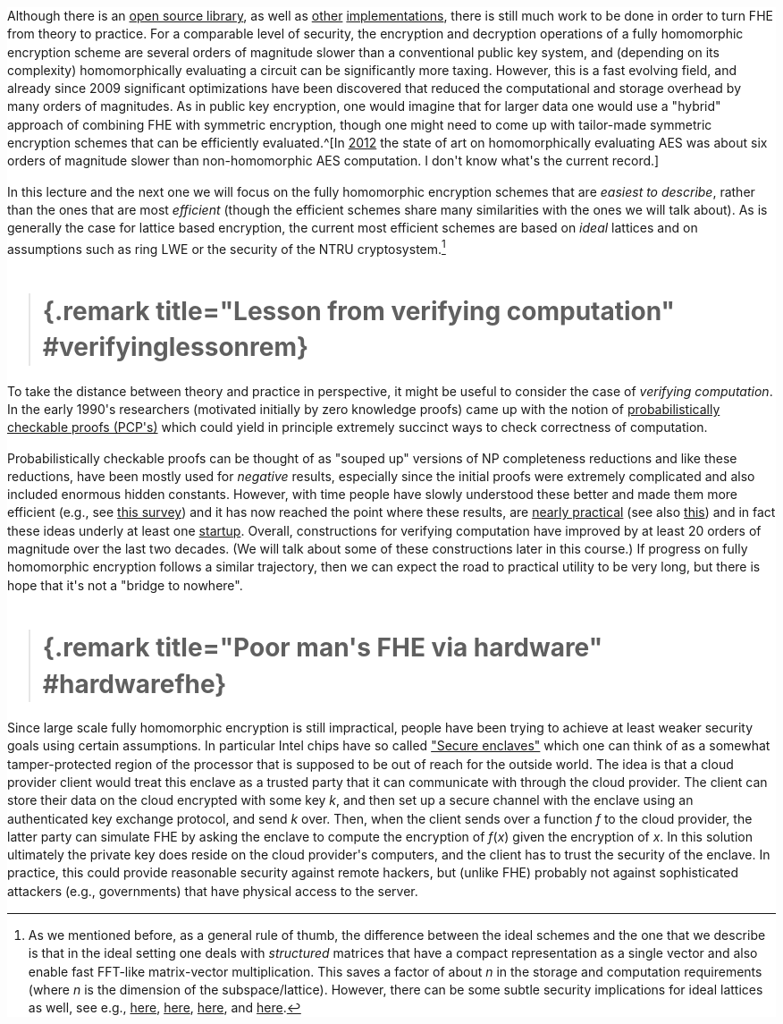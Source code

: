 
Although there is an [open source library](http://shaih.github.io/HElib/), as well as [other](https://www.dcsec.uni-hannover.de/fileadmin/ful/mitarbeiter/brenner/wahc14_RC.pdf)
[implementations](https://eprint.iacr.org/2014/816), there is still much work to be done in order to turn FHE from theory to practice.
For a comparable level of security, the  encryption and decryption operations of a fully homomorphic encryption scheme are several orders of magnitude  slower than a conventional public key system, and (depending on its complexity) homomorphically evaluating a circuit can be significantly more taxing.
However, this is a fast evolving field, and already since 2009 significant optimizations have been discovered that reduced the computational and storage overhead by many orders of magnitudes.
As in public key encryption, one would imagine that for larger data one would use a "hybrid" approach of combining FHE with symmetric encryption, though one might need to come up with tailor-made symmetric encryption schemes that can be efficiently evaluated.^[In [2012](https://eprint.iacr.org/2012/099.pdf) the state of art on homomorphically evaluating AES was about six orders of magnitude slower than non-homomorphic AES computation. I don't know what's the current record.]


In this lecture and the next one we will focus on the fully homomorphic encryption schemes that are _easiest to describe_, rather than the ones that are most _efficient_ (though the efficient schemes share many similarities with the ones we will talk about).
As is generally the case for lattice based encryption, the current most efficient schemes are based on _ideal_ lattices and on assumptions such as ring LWE or the security of the NTRU cryptosystem.[^ideal]

[^ideal]: As we mentioned before, as a general rule of thumb, the difference between the ideal schemes and the one that we describe is that in the ideal setting one deals with _structured_ matrices that have a compact representation as a single vector and also enable fast FFT-like matrix-vector multiplication. This saves a factor of about $n$ in the storage and computation requirements (where $n$ is the dimension of the subspace/lattice). However, there can be some subtle security implications for ideal lattices as well, see e.g., [here](https://eprint.iacr.org/2016/127), [here](https://eprint.iacr.org/2015/313), [here](https://eprint.iacr.org/2016/139), and [here](https://eprint.iacr.org/2015/676).


> # {.remark title="Lesson from verifying computation" #verifyinglessonrem}
To take the distance between theory and practice in perspective, it might be useful to consider the case of _verifying computation_.
In the early 1990's researchers (motivated initially by zero knowledge proofs) came up with the notion of [probabilistically checkable proofs (PCP's)](http://madhu.seas.harvard.edu/papers/2009/pcpcacm.pdf) which could yield in principle extremely succinct ways to check correctness of computation.
>
Probabilistically checkable proofs can be thought of as "souped up" versions of NP completeness reductions and like these reductions, have been mostly used for _negative_ results, especially since the initial proofs were extremely complicated and also included enormous hidden constants.
However, with time people have slowly understood these better and made them more efficient (e.g., see [this survey](http://m.cacm.acm.org/magazines/2015/2/182636-verifying-computations-without-reexecuting-them/fulltext)) and it has now reached the point where these results, are  [nearly practical](http://cacm.acm.org/magazines/2016/2/197429-pinocchio/abstract) (see also [this](https://eprint.iacr.org/2016/646)) and in fact these ideas underly at least one [startup](http://z.cash).
Overall,  constructions for verifying computation have improved by at least 20 orders of magnitude over the last two decades. (We will talk about some of these constructions later in this course.)
If progress on fully homomorphic encryption follows a similar trajectory, then we can expect the road to practical utility to be very long, but there is hope that it's not a "bridge to nowhere".


> # {.remark title="Poor man's FHE via hardware" #hardwarefhe}
Since large scale fully homomorphic encryption is still impractical, people have been trying to achieve at least weaker security goals using certain assumptions.
In particular Intel chips have so called ["Secure enclaves"](https://goo.gl/HW4pPU) which one can think of as a somewhat tamper-protected region of the processor that is supposed to be out of reach for the outside world.
The idea is that a cloud provider client would treat this enclave as a trusted party that it can communicate with through the cloud provider.
The client can store their data on the cloud encrypted with some key $k$, and then set up a secure channel with the enclave using  an authenticated key exchange protocol, and send $k$ over.
Then, when the client sends over a function $f$ to the cloud provider, the latter party can simulate FHE by asking the enclave to compute the encryption of $f(x)$ given the encryption of $x$.
In this solution ultimately the private key does reside on the cloud provider's computers, and the client has to trust the security of the enclave.
In practice, this could provide reasonable security against remote hackers, but (unlike FHE) probably not against sophisticated attackers (e.g., governments) that have physical access to the server.


[^gentry]: The story is a bit more complex than that. Frustratingly, the decryption circuit of Gentry's basic scheme was just a little bit too deep for the bootstrapping theorem to apply. A lesser man, such as yours truly, would at this point surmise that fully homomprphic encryption was just not meant to be, and perhaps take up knitting or playing bridge as an alternative hobby. However, Craig persevered and managed to come up with a way to "squash" the decryption circuit so it can fit the bootstrapping parameters. Follow up works, and in particular the paper of Brakerski and Vaikuntanathan, managed to get schemes with much better relation between the homomorphism depth and decryption circuit, and hence avoid the need for squashing and also improve the security assumptions.
[^circular]: You can ignore the condition of circular security in a first read - we will discuss it later.
[^leveled]: Without this assumption we can still obtained a form of FHE known as a _leveled_ FHE where the size of the public key grows with the [depth](https://en.wikipedia.org/wiki/Circuit_complexity) of the circuit to be evaluated. We can do this by having $\ell$ public keys where $\ell$ is the depth we want to evaluate, and encrypt the private key of the $i^{th}$ key with the $i+1^{st}$ public key.  However, since circular security seems quite  likely to hold, we ignore this extra complication in the rest of the discussion.